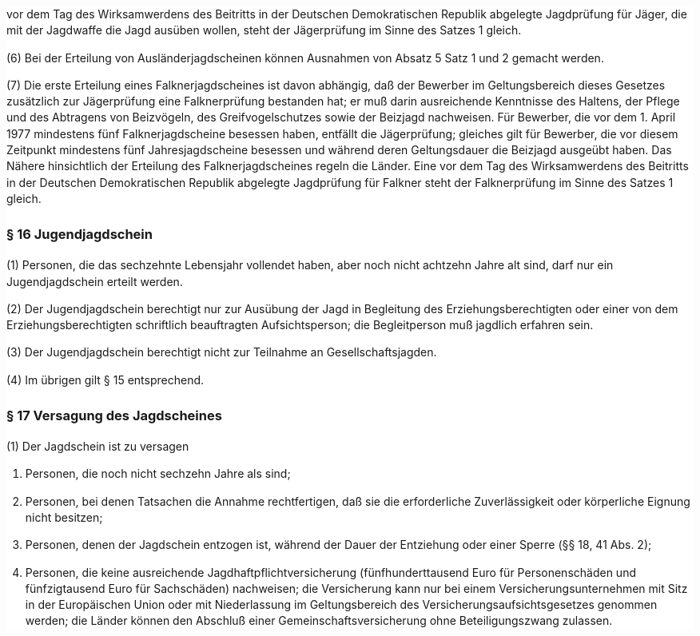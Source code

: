 vor dem Tag des Wirksamwerdens des Beitritts in der Deutschen
Demokratischen Republik abgelegte Jagdprüfung für Jäger, die mit der
Jagdwaffe die Jagd ausüben wollen, steht der Jägerprüfung im Sinne des
Satzes 1 gleich.

(6) Bei der Erteilung von Ausländerjagdscheinen können Ausnahmen von
Absatz 5 Satz 1 und 2 gemacht werden.

(7) Die erste Erteilung eines Falknerjagdscheines ist davon abhängig,
daß der Bewerber im Geltungsbereich dieses Gesetzes zusätzlich zur
Jägerprüfung eine Falknerprüfung bestanden hat; er muß darin
ausreichende Kenntnisse des Haltens, der Pflege und des Abtragens von
Beizvögeln, des Greifvogelschutzes sowie der Beizjagd nachweisen. Für
Bewerber, die vor dem 1. April 1977 mindestens fünf Falknerjagdscheine
besessen haben, entfällt die Jägerprüfung; gleiches gilt für Bewerber,
die vor diesem Zeitpunkt mindestens fünf Jahresjagdscheine besessen
und während deren Geltungsdauer die Beizjagd ausgeübt haben. Das
Nähere hinsichtlich der Erteilung des Falknerjagdscheines regeln die
Länder. Eine vor dem Tag des Wirksamwerdens des Beitritts in der
Deutschen Demokratischen Republik abgelegte Jagdprüfung für Falkner
steht der Falknerprüfung im Sinne des Satzes 1 gleich.


### § 16 Jugendjagdschein

(1) Personen, die das sechzehnte Lebensjahr vollendet haben, aber noch
nicht achtzehn Jahre alt sind, darf nur ein Jugendjagdschein erteilt
werden.

(2) Der Jugendjagdschein berechtigt nur zur Ausübung der Jagd in
Begleitung des Erziehungsberechtigten oder einer von dem
Erziehungsberechtigten schriftlich beauftragten Aufsichtsperson; die
Begleitperson muß jagdlich erfahren sein.

(3) Der Jugendjagdschein berechtigt nicht zur Teilnahme an
Gesellschaftsjagden.

(4) Im übrigen gilt § 15 entsprechend.


### § 17 Versagung des Jagdscheines

(1) Der Jagdschein ist zu versagen

1.  Personen, die noch nicht sechzehn Jahre als sind;


2.  Personen, bei denen Tatsachen die Annahme rechtfertigen, daß sie die
    erforderliche Zuverlässigkeit oder körperliche Eignung nicht besitzen;


3.  Personen, denen der Jagdschein entzogen ist, während der Dauer der
    Entziehung oder einer Sperre (§§ 18, 41 Abs. 2);


4.  Personen, die keine ausreichende Jagdhaftpflichtversicherung
    (fünfhunderttausend Euro für Personenschäden und fünfzigtausend Euro
    für Sachschäden) nachweisen; die Versicherung kann nur bei einem
    Versicherungsunternehmen mit Sitz in der Europäischen Union oder mit
    Niederlassung im Geltungsbereich des Versicherungsaufsichtsgesetzes
    genommen werden; die Länder können den Abschluß einer
    Gemeinschaftsversicherung ohne Beteiligungszwang zulassen.
